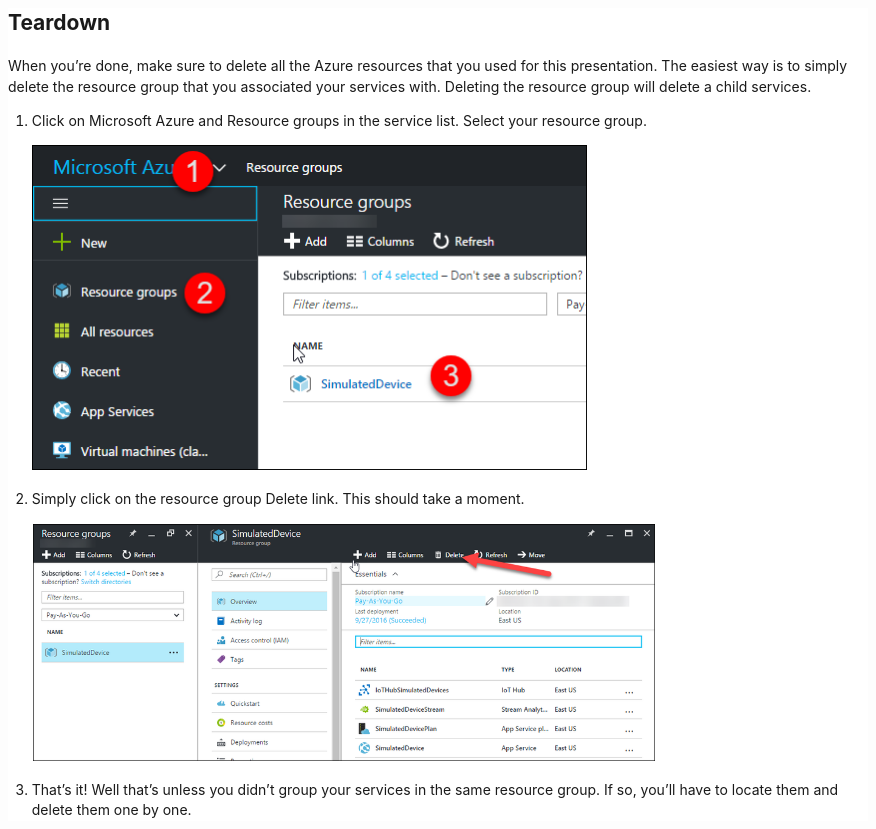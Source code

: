## Teardown

When you’re done, make sure to delete all the Azure resources that you used for this presentation. The easiest way is to simply delete the resource group that you associated your services with. Deleting the resource group will delete a child services.

1.  Click on Microsoft Azure and Resource groups in the service list. Select your resource group.

    <img src="./media/image11.png" width="556" height="325" />

2.  Simply click on the resource group Delete link. This should take a moment.

    <img src="./media/image12.png" width="624" height="237" />

3.  That’s it! Well that’s unless you didn’t group your services in the same resource group. If so, you’ll have to locate them and delete them one by one.

##
